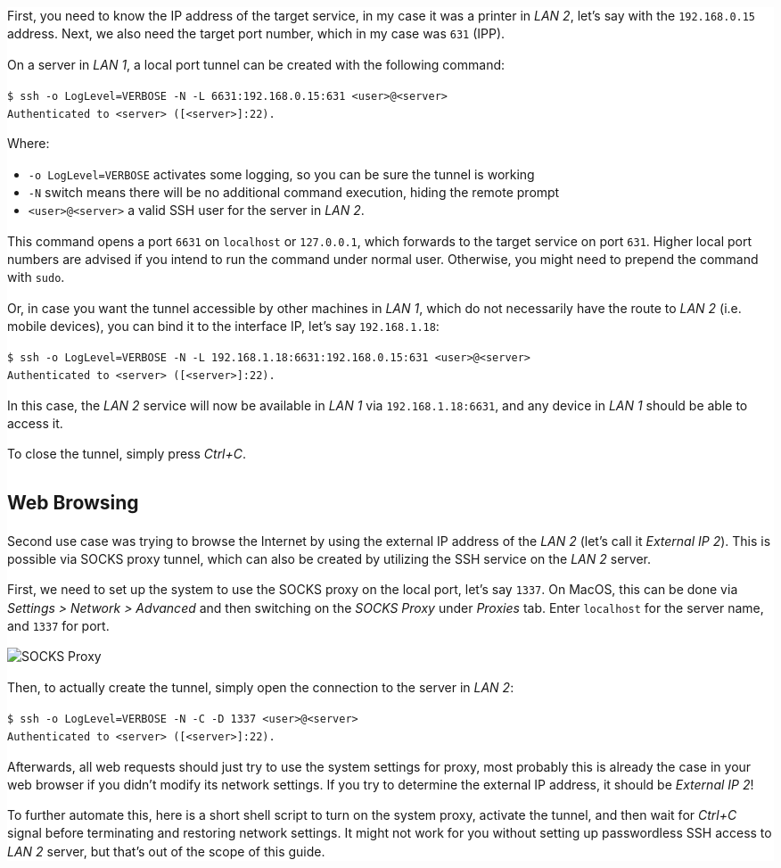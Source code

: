 First, you need to know the IP address of the target service, in my case it was a printer in _LAN 2_, let’s say with the `192.168.0.15` address. Next, we also need the target port number, which in my case was `631` (IPP).

On a server in _LAN 1_, a local port tunnel can be created with the following command:

```shell
$ ssh -o LogLevel=VERBOSE -N -L 6631:192.168.0.15:631 <user>@<server>
Authenticated to <server> ([<server>]:22).
```

Where:
* `-o LogLevel=VERBOSE` activates some logging, so you can be sure the tunnel is working
* `-N` switch means there will be no additional command execution, hiding the remote prompt
* `<user>@<server>` a valid SSH user for the server in _LAN 2_.

This command opens a port `6631` on `localhost` or `127.0.0.1`, which forwards to the target service on port `631`. Higher local port numbers are advised if you intend to run the command under normal user. Otherwise, you might need to prepend the command with `sudo`.

Or, in case you want the tunnel accessible by other machines in _LAN 1_, which do not necessarily have the route to _LAN 2_ (i.e. mobile devices), you can bind it to the interface IP, let’s say `192.168.1.18`:

```shell
$ ssh -o LogLevel=VERBOSE -N -L 192.168.1.18:6631:192.168.0.15:631 <user>@<server>
Authenticated to <server> ([<server>]:22).
```

In this case, the _LAN 2_ service will now be available in _LAN 1_ via `192.168.1.18:6631`, and any device in _LAN 1_ should be able to access it.

To close the tunnel, simply press _Ctrl+C_.

## Web Browsing

Second use case was trying to browse the Internet by using the external IP address of the _LAN 2_ (let’s call it _External IP 2_). This is possible via SOCKS proxy tunnel, which can also be created by utilizing the SSH service on the _LAN 2_ server.

First, we need to set up the system to use the SOCKS proxy on the local port, let’s say `1337`. On MacOS, this can be done via _Settings > Network > Advanced_ and then switching on the _SOCKS Proxy_ under _Proxies_ tab. Enter `localhost` for the server name, and `1337` for port.

![SOCKS Proxy](https://cdn.dvuckovic.com/posts/poor-mans-vpn-socks-proxy.png)

Then, to actually create the tunnel, simply open the connection to the server in _LAN 2_:

```shell
$ ssh -o LogLevel=VERBOSE -N -C -D 1337 <user>@<server>
Authenticated to <server> ([<server>]:22).
```

Afterwards, all web requests should just try to use the system settings for proxy, most probably this is already the case in your web browser if you didn’t modify its network settings. If you try to determine the external IP address, it should be _External IP 2_!

To further automate this, here is a short shell script to turn on the system proxy, activate the tunnel, and then wait for _Ctrl+C_ signal before terminating and restoring network settings. It might not work for you without setting up passwordless SSH access to _LAN 2_ server, but that’s out of the scope of this guide.


[Wikipedia]: https://en.wikipedia.org/wiki/Carrier-grade_NAT
[OpenVPN]: https://openvpn.net/